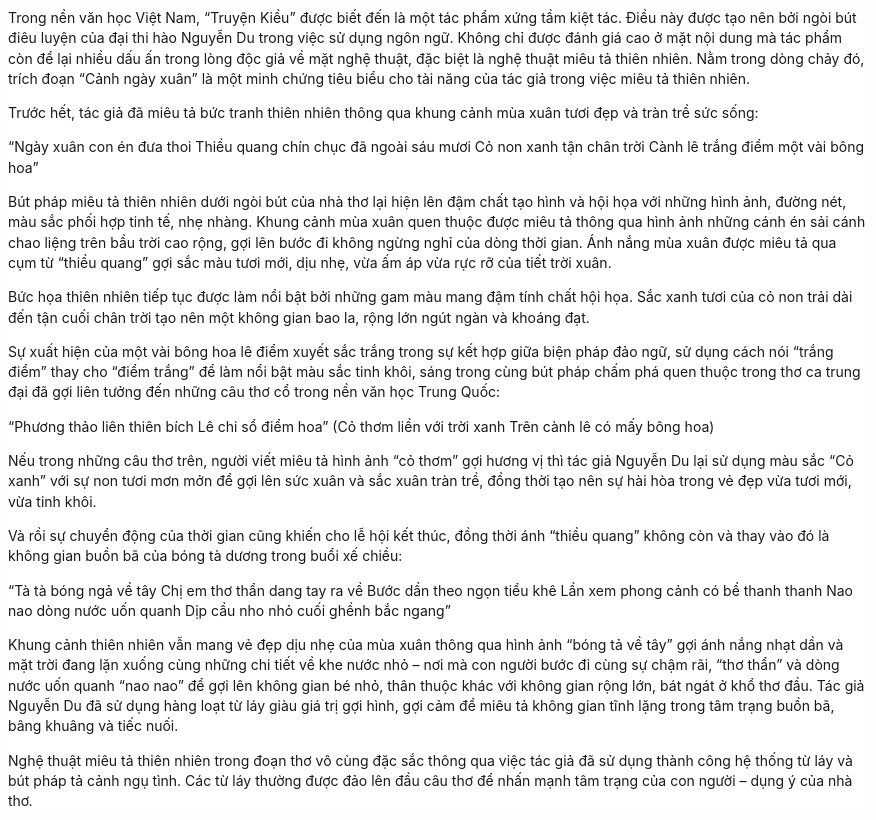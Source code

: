 Trong nền văn học Việt Nam, “Truyện Kiều” được biết đến là một tác phẩm xứng tầm kiệt tác. Điều này được tạo nên bởi ngòi bút điêu luyện của đại thi hào Nguyễn Du trong việc sử dụng ngôn ngữ. Không chỉ được đánh giá cao ở mặt nội dung mà tác phẩm còn để lại nhiều dấu ấn trong lòng độc giả về mặt nghệ thuật, đặc biệt là nghệ thuật miêu tả thiên nhiên. Nằm trong dòng chảy đó, trích đoạn “Cảnh ngày xuân” là một minh chứng tiêu biểu cho tài năng của tác giả trong việc miêu tả thiên nhiên.

Trước hết, tác giả đã miêu tả bức tranh thiên nhiên thông qua khung cảnh mùa xuân tươi đẹp và tràn trề sức sống:

“Ngày xuân con én đưa thoi
Thiều quang chín chục đã ngoài sáu mươi
Cỏ non xanh tận chân trời
Cành lê trắng điểm một vài bông hoa”

Bút pháp miêu tả thiên nhiên dưới ngòi bút của nhà thơ lại hiện lên đậm chất tạo hình và hội họa với những hình ảnh, đường nét, màu sắc phối hợp tinh tế, nhẹ nhàng. Khung cảnh mùa xuân quen thuộc được miêu tả thông qua hình ảnh những cánh én sải cánh chao liệng trên bầu trời cao rộng, gợi lên bước đi không ngừng nghỉ của dòng thời gian. Ánh nắng mùa xuân được miêu tả qua cụm từ “thiều quang” gợi sắc màu tươi mới, dịu nhẹ, vừa ấm áp vừa rực rỡ của tiết trời xuân.

Bức họa thiên nhiên tiếp tục được làm nổi bật bởi những gam màu mang đậm tính chất hội họa. Sắc xanh tươi của cỏ non trải dài đến tận cuối chân trời tạo nên một không gian bao la, rộng lớn ngút ngàn và khoáng đạt.

Sự xuất hiện của một vài bông hoa lê điểm xuyết sắc trắng trong sự kết hợp giữa biện pháp đảo ngữ, sử dụng cách nói “trắng điểm” thay cho “điểm trắng” để làm nổi bật màu sắc tinh khôi, sáng trong cùng bút pháp chấm phá quen thuộc trong thơ ca trung đại đã gợi liên tưởng đến những câu thơ cổ trong nền văn học Trung Quốc:

“Phương thảo liên thiên bích
Lê chi sổ điểm hoa”
(Cỏ thơm liền với trời xanh
Trên cành lê có mấy bông hoa)

Nếu trong những câu thơ trên, người viết miêu tả hình ảnh “cỏ thơm” gợi hương vị thì tác giả Nguyễn Du lại sử dụng màu sắc “Cỏ xanh” với sự non tươi mơn mởn để gợi lên sức xuân và sắc xuân tràn trề, đồng thời tạo nên sự hài hòa trong vẻ đẹp vừa tươi mới, vừa tinh khôi.

Và rồi sự chuyển động của thời gian cũng khiến cho lễ hội kết thúc, đồng thời ánh “thiều quang” không còn và thay vào đó là không gian buồn bã của bóng tà dương trong buổi xế chiều:

“Tà tà bóng ngả về tây
Chị em thơ thẩn dang tay ra về
Bước dần theo ngọn tiểu khê
Lần xem phong cảnh có bề thanh thanh
Nao nao dòng nước uốn quanh
Dịp cầu nho nhỏ cuối ghềnh bắc ngang”

Khung cảnh thiên nhiên vẫn mang vẻ đẹp dịu nhẹ của mùa xuân thông qua hình ảnh “bóng tả về tây” gợi ánh nắng nhạt dần và mặt trời đang lặn xuống cùng những chi tiết về khe nước nhỏ – nơi mà con người bước đi cùng sự chậm rãi, “thơ thẩn” và dòng nước uốn quanh “nao nao” để gợi lên không gian bé nhỏ, thân thuộc khác với không gian rộng lớn, bát ngát ở khổ thơ đầu. Tác giả Nguyễn Du đã sử dụng hàng loạt từ láy giàu giá trị gợi hình, gợi cảm để miêu tả không gian tĩnh lặng trong tâm trạng buồn bã, bâng khuâng và tiếc nuối.

Nghệ thuật miêu tả thiên nhiên trong đoạn thơ vô cùng đặc sắc thông qua việc tác giả đã sử dụng thành công hệ thống từ láy và bút pháp tả cảnh ngụ tình. Các từ láy thường được đảo lên đầu câu thơ để nhấn mạnh tâm trạng của con người – dụng ý của nhà thơ.
